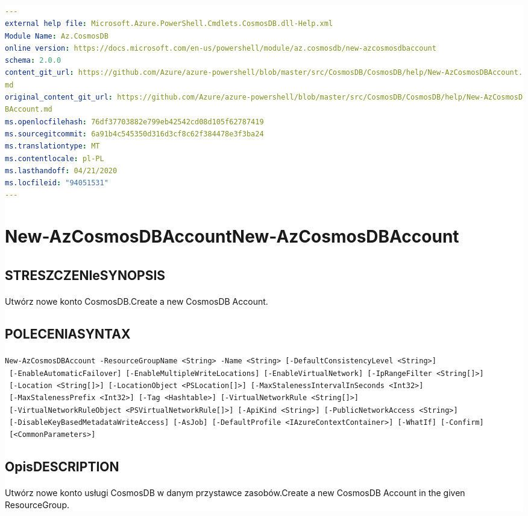 ```yaml
---
external help file: Microsoft.Azure.PowerShell.Cmdlets.CosmosDB.dll-Help.xml
Module Name: Az.CosmosDB
online version: https://docs.microsoft.com/en-us/powershell/module/az.cosmosdb/new-azcosmosdbaccount
schema: 2.0.0
content_git_url: https://github.com/Azure/azure-powershell/blob/master/src/CosmosDB/CosmosDB/help/New-AzCosmosDBAccount.md
original_content_git_url: https://github.com/Azure/azure-powershell/blob/master/src/CosmosDB/CosmosDB/help/New-AzCosmosDBAccount.md
ms.openlocfilehash: 76df37703882e799eb42542cd08d105f62787419
ms.sourcegitcommit: 6a91b4c545350d316d3cf8c62f384478e3f3ba24
ms.translationtype: MT
ms.contentlocale: pl-PL
ms.lasthandoff: 04/21/2020
ms.locfileid: "94051531"
---
```

# <span data-ttu-id="e8bb1-101">New-AzCosmosDBAccount</span><span class="sxs-lookup"><span data-stu-id="e8bb1-101">New-AzCosmosDBAccount</span></span>

## <span data-ttu-id="e8bb1-102">STRESZCZENIe</span><span class="sxs-lookup"><span data-stu-id="e8bb1-102">SYNOPSIS</span></span>
<span data-ttu-id="e8bb1-103">Utwórz nowe konto CosmosDB.</span><span class="sxs-lookup"><span data-stu-id="e8bb1-103">Create a new CosmosDB Account.</span></span>

## <span data-ttu-id="e8bb1-104">POLECENIA</span><span class="sxs-lookup"><span data-stu-id="e8bb1-104">SYNTAX</span></span>

```
New-AzCosmosDBAccount -ResourceGroupName <String> -Name <String> [-DefaultConsistencyLevel <String>]
 [-EnableAutomaticFailover] [-EnableMultipleWriteLocations] [-EnableVirtualNetwork] [-IpRangeFilter <String[]>]
 [-Location <String[]>] [-LocationObject <PSLocation[]>] [-MaxStalenessIntervalInSeconds <Int32>]
 [-MaxStalenessPrefix <Int32>] [-Tag <Hashtable>] [-VirtualNetworkRule <String[]>]
 [-VirtualNetworkRuleObject <PSVirtualNetworkRule[]>] [-ApiKind <String>] [-PublicNetworkAccess <String>]
 [-DisableKeyBasedMetadataWriteAccess] [-AsJob] [-DefaultProfile <IAzureContextContainer>] [-WhatIf] [-Confirm]
 [<CommonParameters>]
```

## <span data-ttu-id="e8bb1-105">Opis</span><span class="sxs-lookup"><span data-stu-id="e8bb1-105">DESCRIPTION</span></span>
<span data-ttu-id="e8bb1-106">Utwórz nowe konto usługi CosmosDB w danym przystawce zasobów.</span><span class="sxs-lookup"><span data-stu-id="e8bb1-106">Create a new CosmosDB Account in the given ResourceGroup.</span></span>
